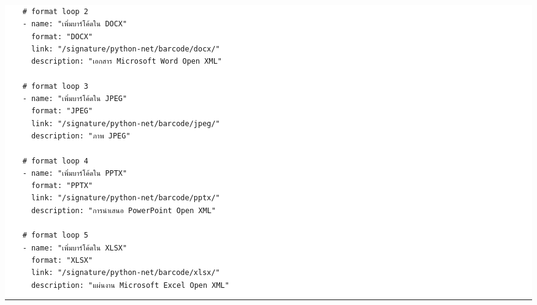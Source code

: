         # format loop 2
        - name: "เพิ่มบาร์โค้ดใน DOCX"
          format: "DOCX"
          link: "/signature/python-net/barcode/docx/"
          description: "เอกสาร Microsoft Word Open XML"
          
        # format loop 3
        - name: "เพิ่มบาร์โค้ดใน JPEG"
          format: "JPEG"
          link: "/signature/python-net/barcode/jpeg/"
          description: "ภาพ JPEG"
          
        # format loop 4
        - name: "เพิ่มบาร์โค้ดใน PPTX"
          format: "PPTX"
          link: "/signature/python-net/barcode/pptx/"
          description: "การนำเสนอ PowerPoint Open XML"
          
        # format loop 5
        - name: "เพิ่มบาร์โค้ดใน XLSX"
          format: "XLSX"
          link: "/signature/python-net/barcode/xlsx/"
          description: "แผ่นงาน Microsoft Excel Open XML"


          

---